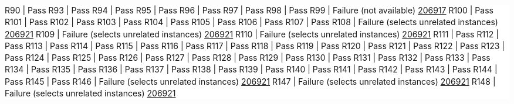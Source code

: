 R90  | Pass
R93  | Pass
R94  | Pass
R95  | Pass
R96  | Pass
R97  | Pass
R98  | Pass
R99  | Failure (not available) [206917](https://developercommunity.visualstudio.com/content/problem/206917/rename-unavailable-on-macro-argument.html)
R100 | Pass
R101 | Pass
R102 | Pass
R103 | Pass
R104 | Pass
R105 | Pass
R106 | Pass
R107 | Pass
R108 | Failure (selects unrelated instances) [206921](https://developercommunity.visualstudio.com/content/problem/206921/rename-of-template-argument-selects-unrelated-inst.html)
R109 | Failure (selects unrelated instances) [206921](https://developercommunity.visualstudio.com/content/problem/206921/rename-of-template-argument-selects-unrelated-inst.html)
R110 | Failure (selects unrelated instances) [206921](https://developercommunity.visualstudio.com/content/problem/206921/rename-of-template-argument-selects-unrelated-inst.html)
R111 | Pass
R112 | Pass
R113 | Pass
R114 | Pass
R115 | Pass
R116 | Pass
R117 | Pass
R118 | Pass
R119 | Pass
R120 | Pass
R121 | Pass
R122 | Pass
R123 | Pass
R124 | Pass
R125 | Pass
R126 | Pass
R127 | Pass
R128 | Pass
R129 | Pass
R130 | Pass
R131 | Pass
R132 | Pass
R133 | Pass
R134 | Pass
R135 | Pass
R136 | Pass
R137 | Pass
R138 | Pass
R139 | Pass
R140 | Pass
R141 | Pass
R142 | Pass
R143 | Pass
R144 | Pass
R145 | Pass
R146 | Failure (selects unrelated instances) [206921](https://developercommunity.visualstudio.com/content/problem/206921/rename-of-template-argument-selects-unrelated-inst.html)
R147 | Failure (selects unrelated instances) [206921](https://developercommunity.visualstudio.com/content/problem/206921/rename-of-template-argument-selects-unrelated-inst.html)
R148 | Failure (selects unrelated instances) [206921](https://developercommunity.visualstudio.com/content/problem/206921/rename-of-template-argument-selects-unrelated-inst.html)